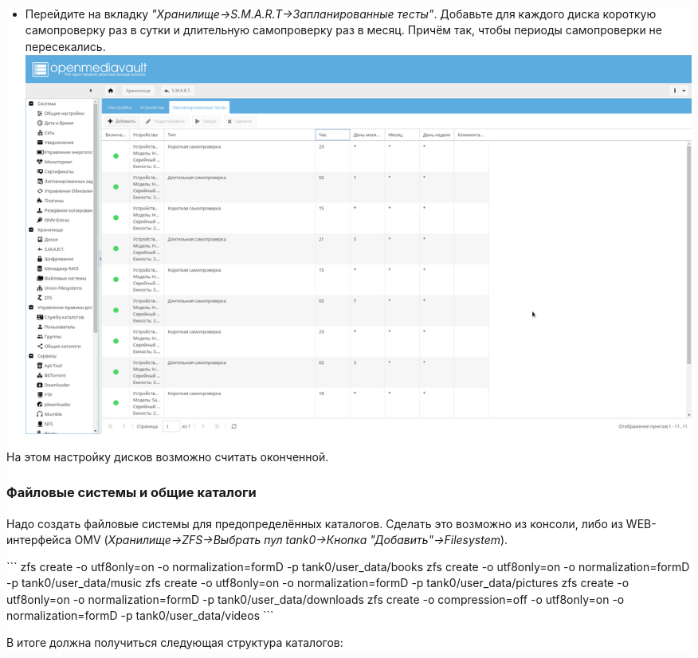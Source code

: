 - Перейдите на вкладку _"Хранилище->S.M.A.R.T->Запланированные тесты"_. Добавьте для каждого диска короткую самопроверку раз в сутки и длительную самопроверку раз в месяц. Причём так, чтобы периоды самопроверки не пересекались.
[![](images/lhu8qffcenb8utgcekfoy_j0oee.png)](images/lhu8qffcenb8utgcekfoy_j0oee.png)

На этом настройку дисков возможно считать оконченной.


### Файловые системы и общие каталоги

Надо создать файловые системы для предопределённых каталогов.
Сделать это возможно из консоли, либо из WEB-интерфейса OMV (_Хранилище->ZFS->Выбрать пул tank0->Кнопка "Добавить"->Filesystem_).

<spoiler title="Команды для создания ФС.">
```
zfs create -o utf8only=on -o normalization=formD -p tank0/user_data/books
zfs create -o utf8only=on -o normalization=formD -p tank0/user_data/music
zfs create -o utf8only=on -o normalization=formD -p tank0/user_data/pictures
zfs create -o utf8only=on -o normalization=formD -p tank0/user_data/downloads
zfs create -o compression=off -o utf8only=on -o normalization=formD -p tank0/user_data/videos
```
</spoiler>

В итоге должна получиться следующая структура каталогов:
